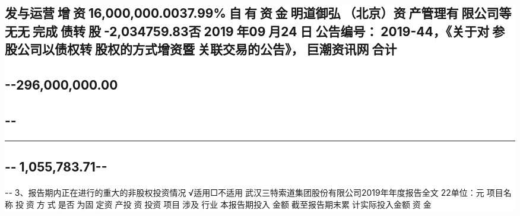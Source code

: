发与运营
增
资
16,000,000.0037.99%
自
有
资
金
明道御弘
（北京）资
产管理有
限公司等
无无
完成
债转
股
-2,034759.83否
2019
年09
月24
日
公告编号：
2019-44，《关于对
参股公司以债权转
股权的方式增资暨
关联交易的公告》，
巨潮资讯网
合计
--
--296,000,000.00
--
--
--
----
--
1,055,783.71--
--
--
3、报告期内正在进行的重大的非股权投资情况
√适用□不适用
武汉三特索道集团股份有限公司2019年年度报告全文
22单位：元
项目名
称
投
资
方
式
是否
为固
定资
产投
资
投资
项目
涉及
行业
本报告期投入
金额
截至报告期末累
计实际投入金额
资
金